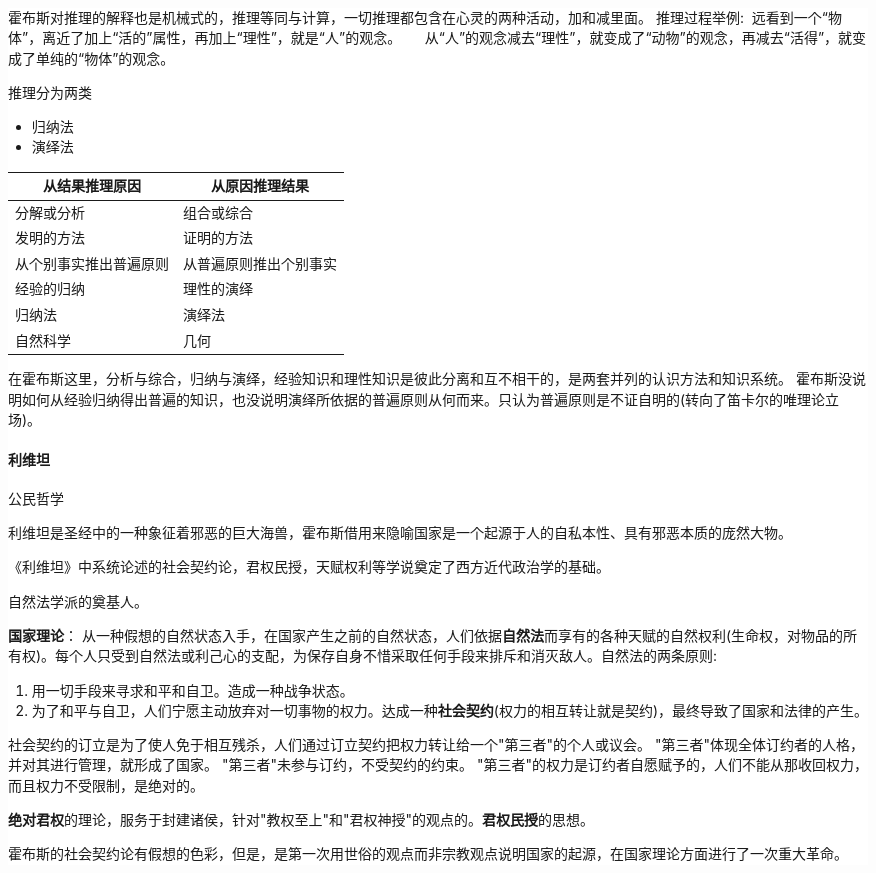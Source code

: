 
霍布斯对推理的解释也是机械式的，推理等同与计算，一切推理都包含在心灵的两种活动，加和减里面。
推理过程举例:  远看到一个“物体”，离近了加上“活的”属性，再加上“理性”，就是“人”的观念。
     从“人”的观念减去“理性”，就变成了“动物”的观念，再减去“活得”，就变成了单纯的“物体”的观念。


推理分为两类

- 归纳法
- 演绎法




| 从结果推理原因 | 从原因推理结果 |
| --- | --- |
| 分解或分析 | 组合或综合 |
| 发明的方法 | 证明的方法 |
| 从个别事实推出普遍原则 | 从普遍原则推出个别事实 |
| 经验的归纳 | 理性的演绎 |
| 归纳法 | 演绎法 |
| 自然科学 | 几何 |



在霍布斯这里，分析与综合，归纳与演绎，经验知识和理性知识是彼此分离和互不相干的，是两套并列的认识方法和知识系统。
霍布斯没说明如何从经验归纳得出普遍的知识，也没说明演绎所依据的普遍原则从何而来。只认为普遍原则是不证自明的(转向了笛卡尔的唯理论立场)。


#### 利维坦
公民哲学


利维坦是圣经中的一种象征着邪恶的巨大海兽，霍布斯借用来隐喻国家是一个起源于人的自私本性、具有邪恶本质的庞然大物。


《利维坦》中系统论述的社会契约论，君权民授，天赋权利等学说奠定了西方近代政治学的基础。


自然法学派的奠基人。


**国家理论**： 从一种假想的自然状态入手，在国家产生之前的自然状态，人们依据**自然法**而享有的各种天赋的自然权利(生命权，对物品的所有权)。每个人只受到自然法或利己心的支配，为保存自身不惜采取任何手段来排斥和消灭敌人。自然法的两条原则:

1. 用一切手段来寻求和平和自卫。造成一种战争状态。
1. 为了和平与自卫，人们宁愿主动放弃对一切事物的权力。达成一种**社会契约**(权力的相互转让就是契约)，最终导致了国家和法律的产生。



社会契约的订立是为了使人免于相互残杀，人们通过订立契约把权力转让给一个"第三者"的个人或议会。
"第三者"体现全体订约者的人格，并对其进行管理，就形成了国家。
"第三者"未参与订约，不受契约的约束。
"第三者"的权力是订约者自愿赋予的，人们不能从那收回权力，而且权力不受限制，是绝对的。

**绝对君权**的理论，服务于封建诸侯，针对"教权至上"和"君权神授"的观点的。**君权民授**的思想。

霍布斯的社会契约论有假想的色彩，但是，是第一次用世俗的观点而非宗教观点说明国家的起源，在国家理论方面进行了一次重大革命。
